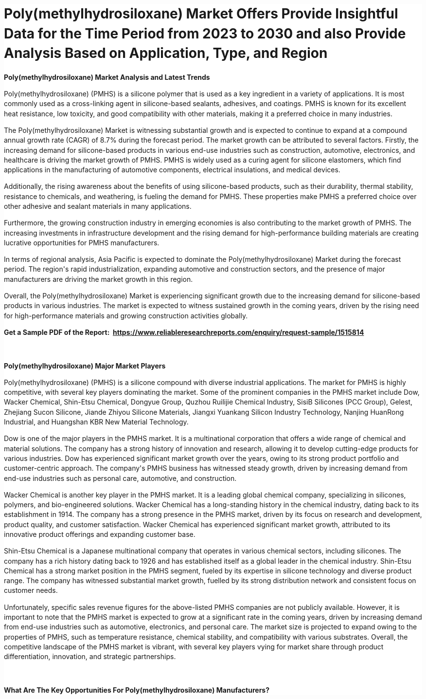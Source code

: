 <p><h1>Poly(methylhydrosiloxane) Market Offers Provide Insightful Data for the Time Period from 2023 to 2030 and also Provide Analysis Based on Application, Type, and Region</h1></p><p><strong>Poly(methylhydrosiloxane) Market Analysis and Latest Trends</strong></p>
<p><p>Poly(methylhydrosiloxane) (PMHS) is a silicone polymer that is used as a key ingredient in a variety of applications. It is most commonly used as a cross-linking agent in silicone-based sealants, adhesives, and coatings. PMHS is known for its excellent heat resistance, low toxicity, and good compatibility with other materials, making it a preferred choice in many industries.</p><p>The Poly(methylhydrosiloxane) Market is witnessing substantial growth and is expected to continue to expand at a compound annual growth rate (CAGR) of 8.7% during the forecast period. The market growth can be attributed to several factors. Firstly, the increasing demand for silicone-based products in various end-use industries such as construction, automotive, electronics, and healthcare is driving the market growth of PMHS. PMHS is widely used as a curing agent for silicone elastomers, which find applications in the manufacturing of automotive components, electrical insulations, and medical devices.</p><p>Additionally, the rising awareness about the benefits of using silicone-based products, such as their durability, thermal stability, resistance to chemicals, and weathering, is fueling the demand for PMHS. These properties make PMHS a preferred choice over other adhesive and sealant materials in many applications.</p><p>Furthermore, the growing construction industry in emerging economies is also contributing to the market growth of PMHS. The increasing investments in infrastructure development and the rising demand for high-performance building materials are creating lucrative opportunities for PMHS manufacturers.</p><p>In terms of regional analysis, Asia Pacific is expected to dominate the Poly(methylhydrosiloxane) Market during the forecast period. The region's rapid industrialization, expanding automotive and construction sectors, and the presence of major manufacturers are driving the market growth in this region.</p><p>Overall, the Poly(methylhydrosiloxane) Market is experiencing significant growth due to the increasing demand for silicone-based products in various industries. The market is expected to witness sustained growth in the coming years, driven by the rising need for high-performance materials and growing construction activities globally.</p></p>
<p><strong>Get a Sample PDF of the Report:&nbsp; <a href="https://www.reliableresearchreports.com/enquiry/request-sample/1515814">https://www.reliableresearchreports.com/enquiry/request-sample/1515814</a></strong></p>
<p>&nbsp;</p>
<p><strong>Poly(methylhydrosiloxane) Major Market Players</strong></p>
<p><p>Poly(methylhydrosiloxane) (PMHS) is a silicone compound with diverse industrial applications. The market for PMHS is highly competitive, with several key players dominating the market. Some of the prominent companies in the PMHS market include Dow, Wacker Chemical, Shin-Etsu Chemical, Dongyue Group, Quzhou Ruilijie Chemical Industry, SisiB Silicones (PCC Group), Gelest, Zhejiang Sucon Silicone, Jiande Zhiyou Silicone Materials, Jiangxi Yuankang Silicon Industry Technology, Nanjing HuanRong Industrial, and Huangshan KBR New Material Technology.</p><p>Dow is one of the major players in the PMHS market. It is a multinational corporation that offers a wide range of chemical and material solutions. The company has a strong history of innovation and research, allowing it to develop cutting-edge products for various industries. Dow has experienced significant market growth over the years, owing to its strong product portfolio and customer-centric approach. The company's PMHS business has witnessed steady growth, driven by increasing demand from end-use industries such as personal care, automotive, and construction. </p><p>Wacker Chemical is another key player in the PMHS market. It is a leading global chemical company, specializing in silicones, polymers, and bio-engineered solutions. Wacker Chemical has a long-standing history in the chemical industry, dating back to its establishment in 1914. The company has a strong presence in the PMHS market, driven by its focus on research and development, product quality, and customer satisfaction. Wacker Chemical has experienced significant market growth, attributed to its innovative product offerings and expanding customer base.</p><p>Shin-Etsu Chemical is a Japanese multinational company that operates in various chemical sectors, including silicones. The company has a rich history dating back to 1926 and has established itself as a global leader in the chemical industry. Shin-Etsu Chemical has a strong market position in the PMHS segment, fueled by its expertise in silicone technology and diverse product range. The company has witnessed substantial market growth, fuelled by its strong distribution network and consistent focus on customer needs.</p><p>Unfortunately, specific sales revenue figures for the above-listed PMHS companies are not publicly available. However, it is important to note that the PMHS market is expected to grow at a significant rate in the coming years, driven by increasing demand from end-use industries such as automotive, electronics, and personal care. The market size is projected to expand owing to the properties of PMHS, such as temperature resistance, chemical stability, and compatibility with various substrates. Overall, the competitive landscape of the PMHS market is vibrant, with several key players vying for market share through product differentiation, innovation, and strategic partnerships.</p></p>
<p>&nbsp;</p>
<p><strong>What Are The Key Opportunities For Poly(methylhydrosiloxane) Manufacturers?</strong></p>